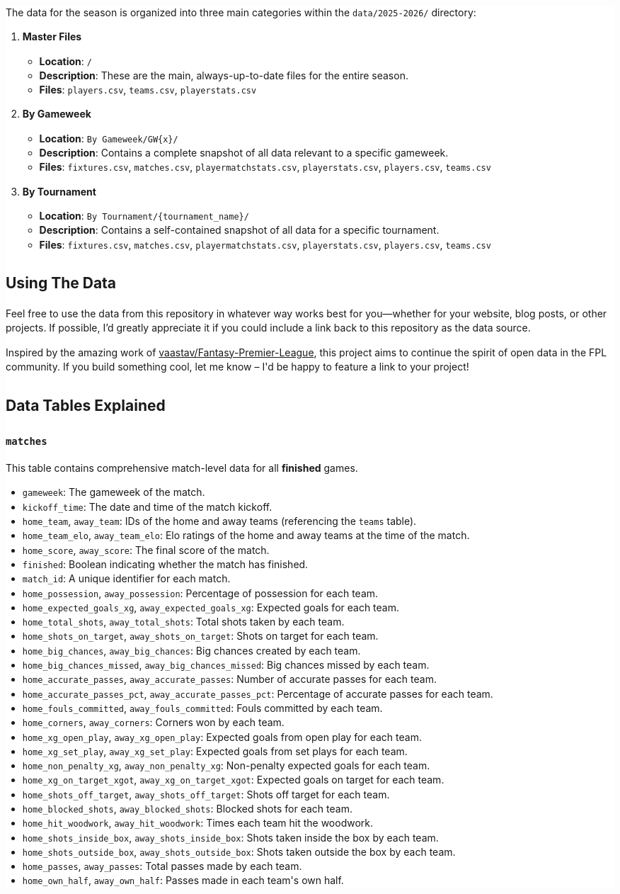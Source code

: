 The data for the season is organized into three main categories within the `data/2025-2026/` directory:

1.  **Master Files**
    *   **Location**: `/`
    *   **Description**: These are the main, always-up-to-date files for the entire season.
    *   **Files**: `players.csv`, `teams.csv`, `playerstats.csv`

2.  **By Gameweek**
    *   **Location**: `By Gameweek/GW{x}/`
    *   **Description**: Contains a complete snapshot of all data relevant to a specific gameweek.
    *   **Files**: `fixtures.csv`, `matches.csv`, `playermatchstats.csv`, `playerstats.csv`, `players.csv`, `teams.csv`

3.  **By Tournament**
    *   **Location**: `By Tournament/{tournament_name}/`
    *   **Description**: Contains a self-contained snapshot of all data for a specific tournament.
    *   **Files**: `fixtures.csv`, `matches.csv`, `playermatchstats.csv`, `playerstats.csv`, `players.csv`, `teams.csv`

## Using The Data
Feel free to use the data from this repository in whatever way works best for you—whether for your website, blog posts, or other projects. If possible, I’d greatly appreciate it if you could include a link back to this repository as the data source.

Inspired by the amazing work of [vaastav/Fantasy-Premier-League](https://github.com/vaastav/Fantasy-Premier-League), this project aims to continue the spirit of open data in the FPL community. If you build something cool, let me know – I'd be happy to feature a link to your project!

## Data Tables Explained

### `matches`

This table contains comprehensive match-level data for all **finished** games.

*   `gameweek`: The gameweek of the match.
*   `kickoff_time`: The date and time of the match kickoff.
*   `home_team`, `away_team`: IDs of the home and away teams (referencing the `teams` table).
*   `home_team_elo`, `away_team_elo`: Elo ratings of the home and away teams at the time of the match.
*   `home_score`, `away_score`: The final score of the match.
*   `finished`: Boolean indicating whether the match has finished.
*   `match_id`: A unique identifier for each match.
*   `home_possession`, `away_possession`: Percentage of possession for each team.
*   `home_expected_goals_xg`, `away_expected_goals_xg`: Expected goals for each team.
*   `home_total_shots`, `away_total_shots`: Total shots taken by each team.
*   `home_shots_on_target`, `away_shots_on_target`: Shots on target for each team.
*   `home_big_chances`, `away_big_chances`: Big chances created by each team.
*   `home_big_chances_missed`, `away_big_chances_missed`: Big chances missed by each team.
*   `home_accurate_passes`, `away_accurate_passes`: Number of accurate passes for each team.
*   `home_accurate_passes_pct`, `away_accurate_passes_pct`: Percentage of accurate passes for each team.
*   `home_fouls_committed`, `away_fouls_committed`: Fouls committed by each team.
*   `home_corners`, `away_corners`: Corners won by each team.
*   `home_xg_open_play`, `away_xg_open_play`: Expected goals from open play for each team.
*   `home_xg_set_play`, `away_xg_set_play`: Expected goals from set plays for each team.
*   `home_non_penalty_xg`, `away_non_penalty_xg`: Non-penalty expected goals for each team.
*   `home_xg_on_target_xgot`, `away_xg_on_target_xgot`: Expected goals on target for each team.
*   `home_shots_off_target`, `away_shots_off_target`: Shots off target for each team.
*   `home_blocked_shots`, `away_blocked_shots`: Blocked shots for each team.
*   `home_hit_woodwork`, `away_hit_woodwork`: Times each team hit the woodwork.
*   `home_shots_inside_box`, `away_shots_inside_box`: Shots taken inside the box by each team.
*   `home_shots_outside_box`, `away_shots_outside_box`: Shots taken outside the box by each team.
*   `home_passes`, `away_passes`: Total passes made by each team.
*   `home_own_half`, `away_own_half`: Passes made in each team's own half.